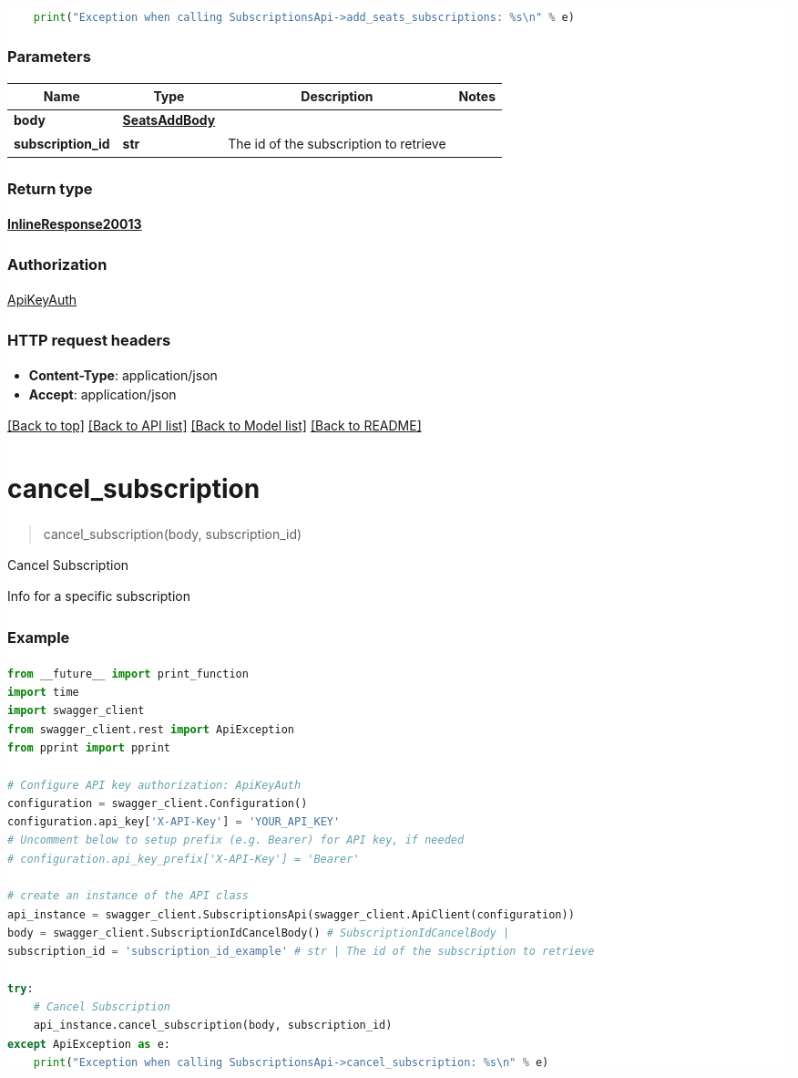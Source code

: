 ```python
    print("Exception when calling SubscriptionsApi->add_seats_subscriptions: %s\n" % e)
```

### Parameters

Name | Type | Description  | Notes
------------- | ------------- | ------------- | -------------
 **body** | [**SeatsAddBody**](SeatsAddBody.md)|  | 
 **subscription_id** | **str**| The id of the subscription to retrieve | 

### Return type

[**InlineResponse20013**](InlineResponse20013.md)

### Authorization

[ApiKeyAuth](../README.md#ApiKeyAuth)

### HTTP request headers

 - **Content-Type**: application/json
 - **Accept**: application/json

[[Back to top]](#) [[Back to API list]](../README.md#documentation-for-api-endpoints) [[Back to Model list]](../README.md#documentation-for-models) [[Back to README]](../README.md)

# **cancel_subscription**
> cancel_subscription(body, subscription_id)

Cancel Subscription

Info for a specific subscription

### Example
```python
from __future__ import print_function
import time
import swagger_client
from swagger_client.rest import ApiException
from pprint import pprint

# Configure API key authorization: ApiKeyAuth
configuration = swagger_client.Configuration()
configuration.api_key['X-API-Key'] = 'YOUR_API_KEY'
# Uncomment below to setup prefix (e.g. Bearer) for API key, if needed
# configuration.api_key_prefix['X-API-Key'] = 'Bearer'

# create an instance of the API class
api_instance = swagger_client.SubscriptionsApi(swagger_client.ApiClient(configuration))
body = swagger_client.SubscriptionIdCancelBody() # SubscriptionIdCancelBody | 
subscription_id = 'subscription_id_example' # str | The id of the subscription to retrieve

try:
    # Cancel Subscription
    api_instance.cancel_subscription(body, subscription_id)
except ApiException as e:
    print("Exception when calling SubscriptionsApi->cancel_subscription: %s\n" % e)
```

